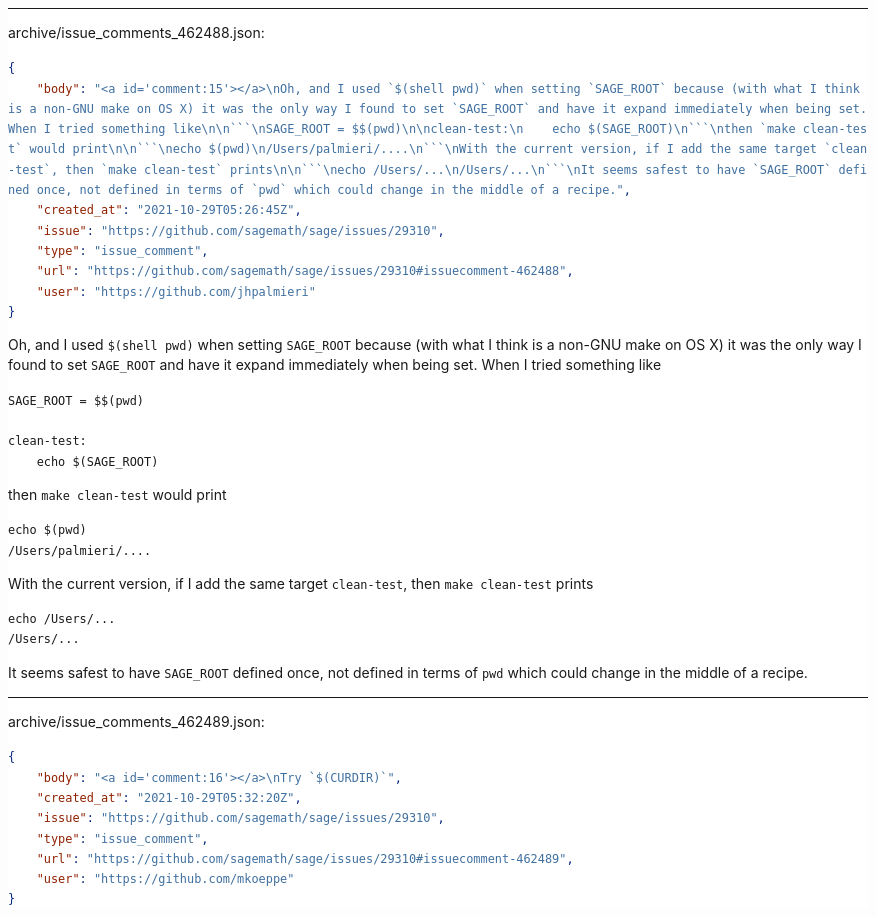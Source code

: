 

---

archive/issue_comments_462488.json:
```json
{
    "body": "<a id='comment:15'></a>\nOh, and I used `$(shell pwd)` when setting `SAGE_ROOT` because (with what I think is a non-GNU make on OS X) it was the only way I found to set `SAGE_ROOT` and have it expand immediately when being set. When I tried something like\n\n```\nSAGE_ROOT = $$(pwd)\n\nclean-test:\n    echo $(SAGE_ROOT)\n```\nthen `make clean-test` would print\n\n```\necho $(pwd)\n/Users/palmieri/....\n```\nWith the current version, if I add the same target `clean-test`, then `make clean-test` prints\n\n```\necho /Users/...\n/Users/...\n```\nIt seems safest to have `SAGE_ROOT` defined once, not defined in terms of `pwd` which could change in the middle of a recipe.",
    "created_at": "2021-10-29T05:26:45Z",
    "issue": "https://github.com/sagemath/sage/issues/29310",
    "type": "issue_comment",
    "url": "https://github.com/sagemath/sage/issues/29310#issuecomment-462488",
    "user": "https://github.com/jhpalmieri"
}
```

<a id='comment:15'></a>
Oh, and I used `$(shell pwd)` when setting `SAGE_ROOT` because (with what I think is a non-GNU make on OS X) it was the only way I found to set `SAGE_ROOT` and have it expand immediately when being set. When I tried something like

```
SAGE_ROOT = $$(pwd)

clean-test:
    echo $(SAGE_ROOT)
```
then `make clean-test` would print

```
echo $(pwd)
/Users/palmieri/....
```
With the current version, if I add the same target `clean-test`, then `make clean-test` prints

```
echo /Users/...
/Users/...
```
It seems safest to have `SAGE_ROOT` defined once, not defined in terms of `pwd` which could change in the middle of a recipe.



---

archive/issue_comments_462489.json:
```json
{
    "body": "<a id='comment:16'></a>\nTry `$(CURDIR)`",
    "created_at": "2021-10-29T05:32:20Z",
    "issue": "https://github.com/sagemath/sage/issues/29310",
    "type": "issue_comment",
    "url": "https://github.com/sagemath/sage/issues/29310#issuecomment-462489",
    "user": "https://github.com/mkoeppe"
}
```

